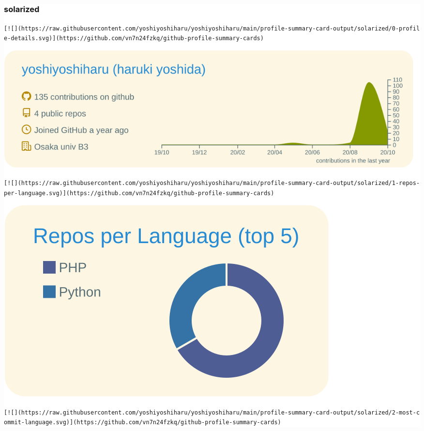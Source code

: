 
### solarized


```
[![](https://raw.githubusercontent.com/yoshiyoshiharu/yoshiyoshiharu/main/profile-summary-card-output/solarized/0-profile-details.svg)](https://github.com/vn7n24fzkq/github-profile-summary-cards)
```
![](https://raw.githubusercontent.com/yoshiyoshiharu/yoshiyoshiharu/main/profile-summary-card-output/solarized/0-profile-details.svg)


```
[![](https://raw.githubusercontent.com/yoshiyoshiharu/yoshiyoshiharu/main/profile-summary-card-output/solarized/1-repos-per-language.svg)](https://github.com/vn7n24fzkq/github-profile-summary-cards)
```
![](https://raw.githubusercontent.com/yoshiyoshiharu/yoshiyoshiharu/main/profile-summary-card-output/solarized/1-repos-per-language.svg)


```
[![](https://raw.githubusercontent.com/yoshiyoshiharu/yoshiyoshiharu/main/profile-summary-card-output/solarized/2-most-commit-language.svg)](https://github.com/vn7n24fzkq/github-profile-summary-cards)
```